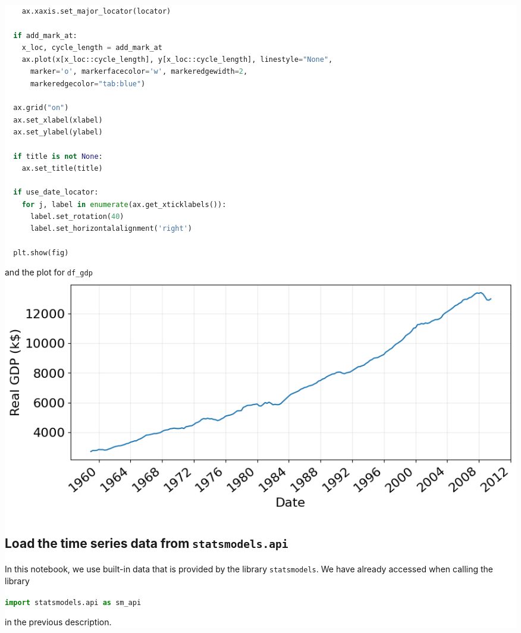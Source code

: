 ```py
    ax.xaxis.set_major_locator(locator)
  
  if add_mark_at:
    x_loc, cycle_length = add_mark_at
    ax.plot(x[x_loc::cycle_length], y[x_loc::cycle_length], linestyle="None",
      marker='o', markerfacecolor='w', markeredgewidth=2, 
      markeredgecolor="tab:blue")

  ax.grid("on")
  ax.set_xlabel(xlabel)
  ax.set_ylabel(ylabel)

  if title is not None:
    ax.set_title(title)

  if use_date_locator:
    for j, label in enumerate(ax.get_xticklabels()):
      label.set_rotation(40)
      label.set_horizontalalignment('right')

  plt.show(fig)
```

and the plot for `df_gdp`
<img src="../figures/program-desc-week-10/plot-time-series-04.png">

## Load the time series data from `statsmodels.api`

In this notebook, we use built-in data that is provided by the library
`statsmodels`. We have already accessed when calling the library
```py
import statsmodels.api as sm_api
```
in the previous description.
